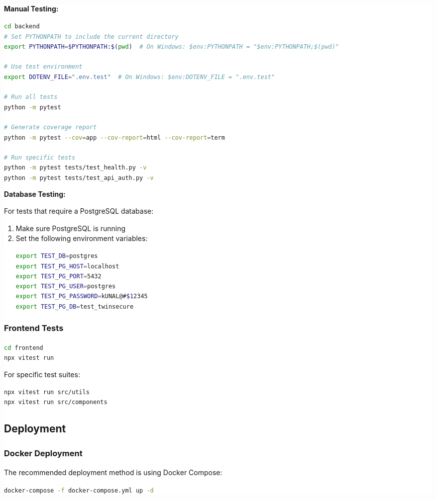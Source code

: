 **Manual Testing:**
```bash
cd backend
# Set PYTHONPATH to include the current directory
export PYTHONPATH=$PYTHONPATH:$(pwd)  # On Windows: $env:PYTHONPATH = "$env:PYTHONPATH;$(pwd)"

# Use test environment
export DOTENV_FILE=".env.test"  # On Windows: $env:DOTENV_FILE = ".env.test"

# Run all tests
python -m pytest

# Generate coverage report
python -m pytest --cov=app --cov-report=html --cov-report=term

# Run specific tests
python -m pytest tests/test_health.py -v
python -m pytest tests/test_api_auth.py -v
```

**Database Testing:**

For tests that require a PostgreSQL database:

1. Make sure PostgreSQL is running
2. Set the following environment variables:
   ```bash
   export TEST_DB=postgres
   export TEST_PG_HOST=localhost
   export TEST_PG_PORT=5432
   export TEST_PG_USER=postgres
   export TEST_PG_PASSWORD=kUNAL@#$12345
   export TEST_PG_DB=test_twinsecure
   ```

### Frontend Tests

```bash
cd frontend
npx vitest run
```

For specific test suites:
```bash
npx vitest run src/utils
npx vitest run src/components
```

## Deployment

### Docker Deployment

The recommended deployment method is using Docker Compose:

```bash
docker-compose -f docker-compose.yml up -d
```
